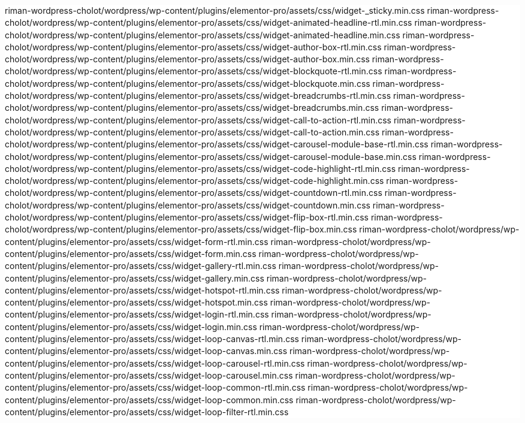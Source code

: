 riman-wordpress-cholot/wordpress/wp-content/plugins/elementor-pro/assets/css/widget-_sticky.min.css
riman-wordpress-cholot/wordpress/wp-content/plugins/elementor-pro/assets/css/widget-animated-headline-rtl.min.css
riman-wordpress-cholot/wordpress/wp-content/plugins/elementor-pro/assets/css/widget-animated-headline.min.css
riman-wordpress-cholot/wordpress/wp-content/plugins/elementor-pro/assets/css/widget-author-box-rtl.min.css
riman-wordpress-cholot/wordpress/wp-content/plugins/elementor-pro/assets/css/widget-author-box.min.css
riman-wordpress-cholot/wordpress/wp-content/plugins/elementor-pro/assets/css/widget-blockquote-rtl.min.css
riman-wordpress-cholot/wordpress/wp-content/plugins/elementor-pro/assets/css/widget-blockquote.min.css
riman-wordpress-cholot/wordpress/wp-content/plugins/elementor-pro/assets/css/widget-breadcrumbs-rtl.min.css
riman-wordpress-cholot/wordpress/wp-content/plugins/elementor-pro/assets/css/widget-breadcrumbs.min.css
riman-wordpress-cholot/wordpress/wp-content/plugins/elementor-pro/assets/css/widget-call-to-action-rtl.min.css
riman-wordpress-cholot/wordpress/wp-content/plugins/elementor-pro/assets/css/widget-call-to-action.min.css
riman-wordpress-cholot/wordpress/wp-content/plugins/elementor-pro/assets/css/widget-carousel-module-base-rtl.min.css
riman-wordpress-cholot/wordpress/wp-content/plugins/elementor-pro/assets/css/widget-carousel-module-base.min.css
riman-wordpress-cholot/wordpress/wp-content/plugins/elementor-pro/assets/css/widget-code-highlight-rtl.min.css
riman-wordpress-cholot/wordpress/wp-content/plugins/elementor-pro/assets/css/widget-code-highlight.min.css
riman-wordpress-cholot/wordpress/wp-content/plugins/elementor-pro/assets/css/widget-countdown-rtl.min.css
riman-wordpress-cholot/wordpress/wp-content/plugins/elementor-pro/assets/css/widget-countdown.min.css
riman-wordpress-cholot/wordpress/wp-content/plugins/elementor-pro/assets/css/widget-flip-box-rtl.min.css
riman-wordpress-cholot/wordpress/wp-content/plugins/elementor-pro/assets/css/widget-flip-box.min.css
riman-wordpress-cholot/wordpress/wp-content/plugins/elementor-pro/assets/css/widget-form-rtl.min.css
riman-wordpress-cholot/wordpress/wp-content/plugins/elementor-pro/assets/css/widget-form.min.css
riman-wordpress-cholot/wordpress/wp-content/plugins/elementor-pro/assets/css/widget-gallery-rtl.min.css
riman-wordpress-cholot/wordpress/wp-content/plugins/elementor-pro/assets/css/widget-gallery.min.css
riman-wordpress-cholot/wordpress/wp-content/plugins/elementor-pro/assets/css/widget-hotspot-rtl.min.css
riman-wordpress-cholot/wordpress/wp-content/plugins/elementor-pro/assets/css/widget-hotspot.min.css
riman-wordpress-cholot/wordpress/wp-content/plugins/elementor-pro/assets/css/widget-login-rtl.min.css
riman-wordpress-cholot/wordpress/wp-content/plugins/elementor-pro/assets/css/widget-login.min.css
riman-wordpress-cholot/wordpress/wp-content/plugins/elementor-pro/assets/css/widget-loop-canvas-rtl.min.css
riman-wordpress-cholot/wordpress/wp-content/plugins/elementor-pro/assets/css/widget-loop-canvas.min.css
riman-wordpress-cholot/wordpress/wp-content/plugins/elementor-pro/assets/css/widget-loop-carousel-rtl.min.css
riman-wordpress-cholot/wordpress/wp-content/plugins/elementor-pro/assets/css/widget-loop-carousel.min.css
riman-wordpress-cholot/wordpress/wp-content/plugins/elementor-pro/assets/css/widget-loop-common-rtl.min.css
riman-wordpress-cholot/wordpress/wp-content/plugins/elementor-pro/assets/css/widget-loop-common.min.css
riman-wordpress-cholot/wordpress/wp-content/plugins/elementor-pro/assets/css/widget-loop-filter-rtl.min.css